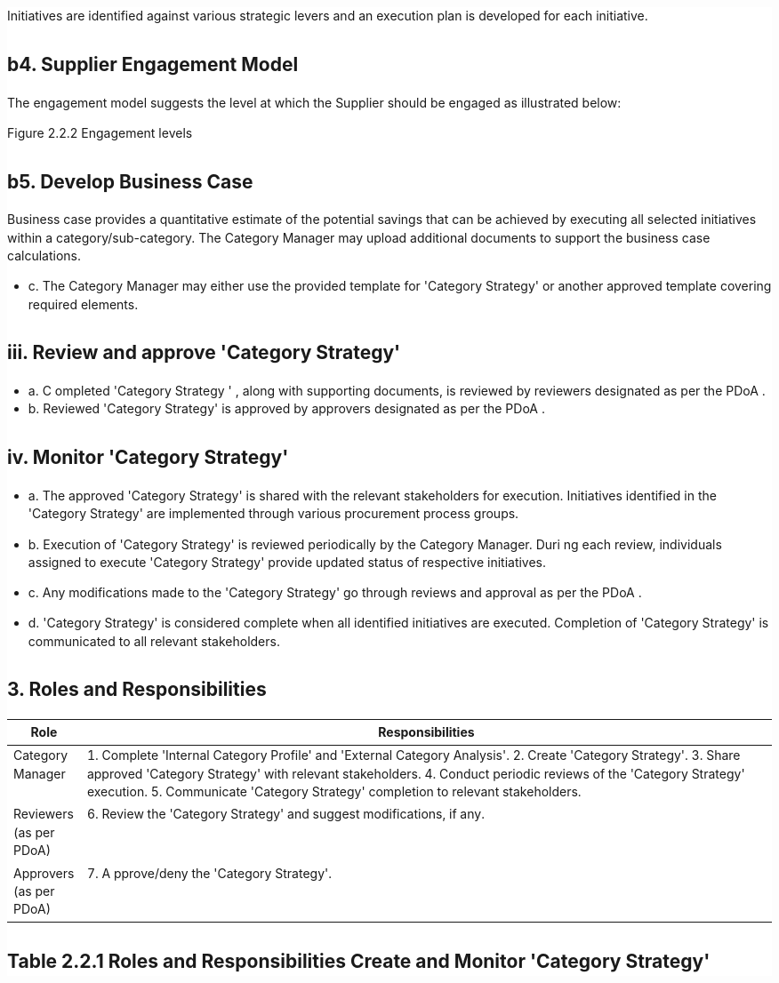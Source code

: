 Initiatives  are  identified  against  various  strategic  levers  and  an  execution  plan  is developed for each initiative.

## b4. Supplier Engagement Model

The engagement model suggests the level at which the Supplier should be engaged as illustrated below:

Figure 2.2.2 Engagement levels

## b5. Develop Business Case

Business  case  provides  a  quantitative  estimate  of  the  potential  savings  that  can  be achieved  by  executing  all  selected  initiatives  within  a  category/sub-category.  The Category  Manager  may  upload  additional  documents  to  support  the  business  case calculations.

- c. The  Category  Manager  may  either  use  the  provided  template  for 'Category  Strategy' or another approved template covering required elements.

## iii. Review and approve 'Category Strategy'

- a. C ompleted 'Category Strategy ' , along with supporting documents, is reviewed by reviewers designated as per the PDoA .
- b. Reviewed 'Category Strategy' is approved by approvers designated as per the PDoA .

## iv. Monitor 'Category Strategy'

- a. The approved 'Category Strategy' is shared with the relevant stakeholders for execution. Initiatives identified in the 'Category Strategy' are implemented through various procurement process groups.

- b. Execution of 'Category Strategy' is reviewed periodically by the Category Manager. Duri ng each review, individuals assigned to execute 'Category Strategy' provide updated status of respective initiatives.
- c. Any modifications made to the 'Category Strategy' go through reviews and approval as per the PDoA .
- d. 'Category  Strategy'  is  considered complete  when  all  identified  initiatives  are  executed. Completion of 'Category Strategy' is communicated to all relevant stakeholders.

## 3. Roles and Responsibilities

| Role                    | Responsibilities                                                                                                                                                                                                                                                                                                     |
|-------------------------|----------------------------------------------------------------------------------------------------------------------------------------------------------------------------------------------------------------------------------------------------------------------------------------------------------------------|
| Category Manager        | 1. Complete 'Internal Category Profile' and 'External Category Analysis'. 2. Create 'Category Strategy'. 3. Share approved 'Category Strategy' with relevant stakeholders. 4. Conduct periodic reviews of the 'Category Strategy' execution. 5. Communicate 'Category Strategy' completion to relevant stakeholders. |
| Reviewers (as per PDoA) | 6. Review the 'Category Strategy' and suggest modifications, if any.                                                                                                                                                                                                                                                 |
| Approvers (as per PDoA) | 7. A pprove/deny the 'Category Strategy'.                                                                                                                                                                                                                                                                            |

## Table 2.2.1 Roles and Responsibilities Create and Monitor 'Category Strategy'
